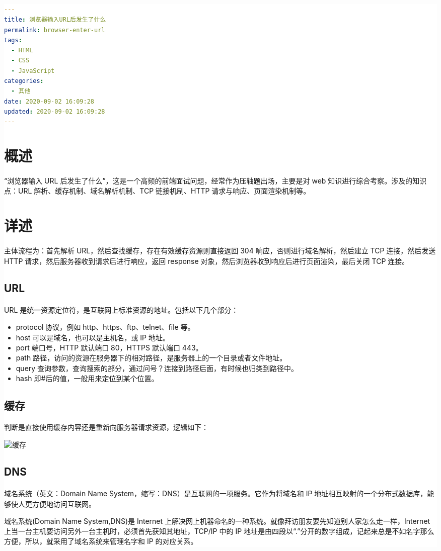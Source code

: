 ```yaml
---
title: 浏览器输入URL后发生了什么
permalink: browser-enter-url
tags:
  - HTML
  - CSS
  - JavaScript
categories:
  - 其他
date: 2020-09-02 16:09:28
updated: 2020-09-02 16:09:28
---
```


# 概述

“浏览器输入 URL 后发生了什么”，这是一个高频的前端面试问题，经常作为压轴题出场，主要是对 web 知识进行综合考察。涉及的知识点：URL 解析、缓存机制、域名解析机制、TCP 链接机制、HTTP 请求与响应、页面渲染机制等。



# 详述

主体流程为：首先解析 URL，然后查找缓存，存在有效缓存资源则直接返回 304 响应，否则进行域名解析，然后建立 TCP 连接，然后发送 HTTP 请求，然后服务器收到请求后进行响应，返回 response 对象，然后浏览器收到响应后进行页面渲染，最后关闭 TCP 连接。

## URL

URL 是统一资源定位符，是互联网上标准资源的地址。包括以下几个部分：

- protocol 协议，例如 http、https、ftp、telnet、file 等。
- host 可以是域名，也可以是主机名，或 IP 地址。
- port 端口号，HTTP 默认端口 80，HTTPS 默认端口 443。
- path 路径，访问的资源在服务器下的相对路径，是服务器上的一个目录或者文件地址。
- query 查询参数，查询搜索的部分，通过问号？连接到路径后面，有时候也归类到路径中。
- hash 即#后的值，一般用来定位到某个位置。

## 缓存

判断是直接使用缓存内容还是重新向服务器请求资源，逻辑如下：

![缓存](cache.png)

## DNS

域名系统（英文：Domain Name System，缩写：DNS）是互联网的一项服务。它作为将域名和 IP 地址相互映射的一个分布式数据库，能够使人更方便地访问互联网。

域名系统(Domain Name System,DNS)是 Internet 上解决网上机器命名的一种系统。就像拜访朋友要先知道别人家怎么走一样，Internet 上当一台主机要访问另外一台主机时，必须首先获知其地址，TCP/IP 中的 IP 地址是由四段以“.”分开的数字组成，记起来总是不如名字那么方便，所以，就采用了域名系统来管理名字和 IP 的对应关系。
